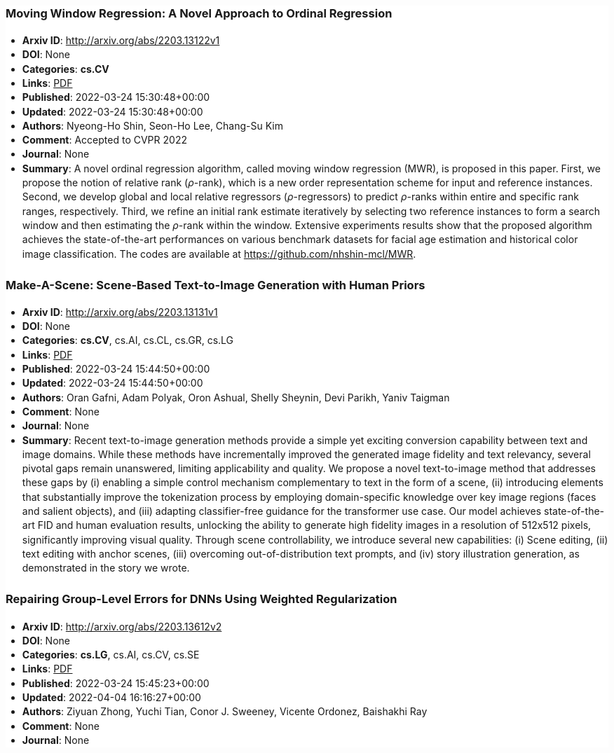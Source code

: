 

### Moving Window Regression: A Novel Approach to Ordinal Regression
- **Arxiv ID**: http://arxiv.org/abs/2203.13122v1
- **DOI**: None
- **Categories**: **cs.CV**
- **Links**: [PDF](http://arxiv.org/pdf/2203.13122v1)
- **Published**: 2022-03-24 15:30:48+00:00
- **Updated**: 2022-03-24 15:30:48+00:00
- **Authors**: Nyeong-Ho Shin, Seon-Ho Lee, Chang-Su Kim
- **Comment**: Accepted to CVPR 2022
- **Journal**: None
- **Summary**: A novel ordinal regression algorithm, called moving window regression (MWR), is proposed in this paper. First, we propose the notion of relative rank ($\rho$-rank), which is a new order representation scheme for input and reference instances. Second, we develop global and local relative regressors ($\rho$-regressors) to predict $\rho$-ranks within entire and specific rank ranges, respectively. Third, we refine an initial rank estimate iteratively by selecting two reference instances to form a search window and then estimating the $\rho$-rank within the window. Extensive experiments results show that the proposed algorithm achieves the state-of-the-art performances on various benchmark datasets for facial age estimation and historical color image classification. The codes are available at https://github.com/nhshin-mcl/MWR.



### Make-A-Scene: Scene-Based Text-to-Image Generation with Human Priors
- **Arxiv ID**: http://arxiv.org/abs/2203.13131v1
- **DOI**: None
- **Categories**: **cs.CV**, cs.AI, cs.CL, cs.GR, cs.LG
- **Links**: [PDF](http://arxiv.org/pdf/2203.13131v1)
- **Published**: 2022-03-24 15:44:50+00:00
- **Updated**: 2022-03-24 15:44:50+00:00
- **Authors**: Oran Gafni, Adam Polyak, Oron Ashual, Shelly Sheynin, Devi Parikh, Yaniv Taigman
- **Comment**: None
- **Journal**: None
- **Summary**: Recent text-to-image generation methods provide a simple yet exciting conversion capability between text and image domains. While these methods have incrementally improved the generated image fidelity and text relevancy, several pivotal gaps remain unanswered, limiting applicability and quality. We propose a novel text-to-image method that addresses these gaps by (i) enabling a simple control mechanism complementary to text in the form of a scene, (ii) introducing elements that substantially improve the tokenization process by employing domain-specific knowledge over key image regions (faces and salient objects), and (iii) adapting classifier-free guidance for the transformer use case. Our model achieves state-of-the-art FID and human evaluation results, unlocking the ability to generate high fidelity images in a resolution of 512x512 pixels, significantly improving visual quality. Through scene controllability, we introduce several new capabilities: (i) Scene editing, (ii) text editing with anchor scenes, (iii) overcoming out-of-distribution text prompts, and (iv) story illustration generation, as demonstrated in the story we wrote.



### Repairing Group-Level Errors for DNNs Using Weighted Regularization
- **Arxiv ID**: http://arxiv.org/abs/2203.13612v2
- **DOI**: None
- **Categories**: **cs.LG**, cs.AI, cs.CV, cs.SE
- **Links**: [PDF](http://arxiv.org/pdf/2203.13612v2)
- **Published**: 2022-03-24 15:45:23+00:00
- **Updated**: 2022-04-04 16:16:27+00:00
- **Authors**: Ziyuan Zhong, Yuchi Tian, Conor J. Sweeney, Vicente Ordonez, Baishakhi Ray
- **Comment**: None
- **Journal**: None